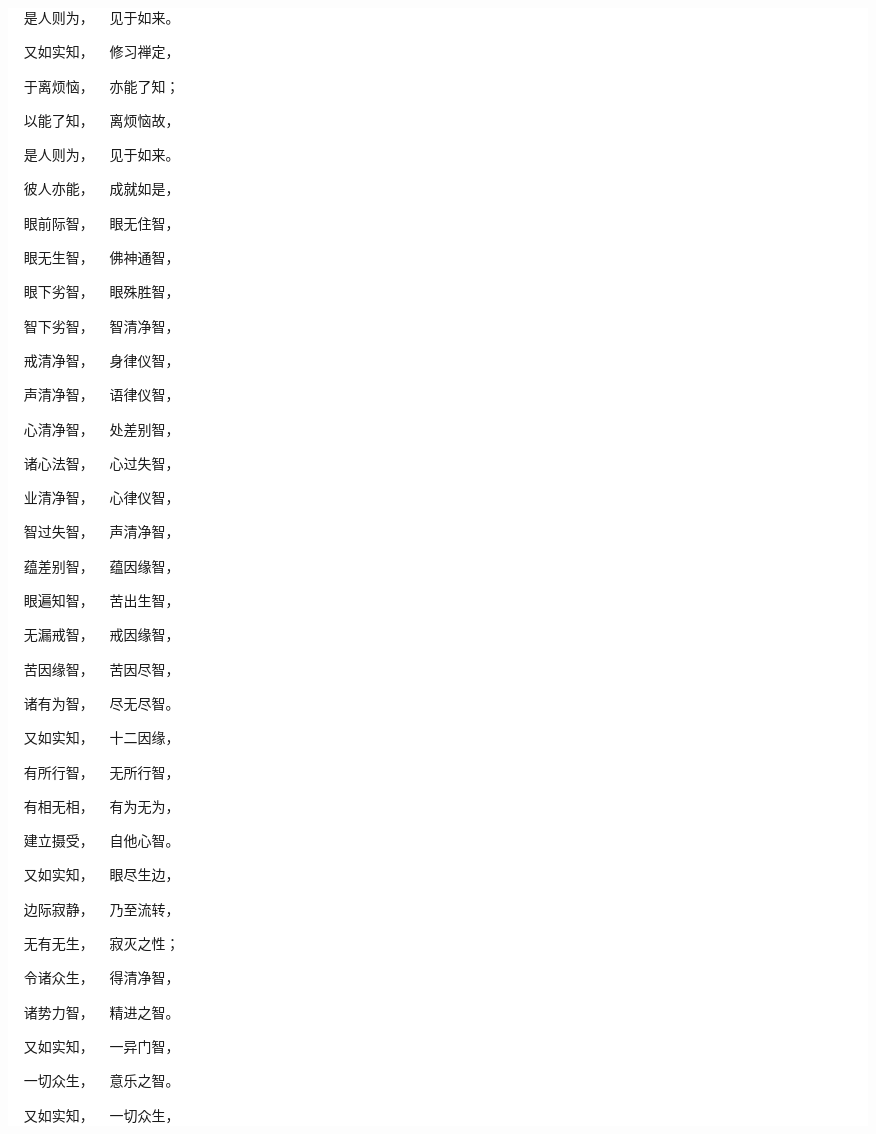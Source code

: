 &nbsp;&nbsp;&nbsp;&nbsp;是人则为，&nbsp;&nbsp;&nbsp;&nbsp;见于如来。

&nbsp;&nbsp;&nbsp;&nbsp;又如实知，&nbsp;&nbsp;&nbsp;&nbsp;修习禅定，

&nbsp;&nbsp;&nbsp;&nbsp;于离烦恼，&nbsp;&nbsp;&nbsp;&nbsp;亦能了知；

&nbsp;&nbsp;&nbsp;&nbsp;以能了知，&nbsp;&nbsp;&nbsp;&nbsp;离烦恼故，

&nbsp;&nbsp;&nbsp;&nbsp;是人则为，&nbsp;&nbsp;&nbsp;&nbsp;见于如来。

&nbsp;&nbsp;&nbsp;&nbsp;彼人亦能，&nbsp;&nbsp;&nbsp;&nbsp;成就如是，

&nbsp;&nbsp;&nbsp;&nbsp;眼前际智，&nbsp;&nbsp;&nbsp;&nbsp;眼无住智，

&nbsp;&nbsp;&nbsp;&nbsp;眼无生智，&nbsp;&nbsp;&nbsp;&nbsp;佛神通智，

&nbsp;&nbsp;&nbsp;&nbsp;眼下劣智，&nbsp;&nbsp;&nbsp;&nbsp;眼殊胜智，

&nbsp;&nbsp;&nbsp;&nbsp;智下劣智，&nbsp;&nbsp;&nbsp;&nbsp;智清净智，

&nbsp;&nbsp;&nbsp;&nbsp;戒清净智，&nbsp;&nbsp;&nbsp;&nbsp;身律仪智，

&nbsp;&nbsp;&nbsp;&nbsp;声清净智，&nbsp;&nbsp;&nbsp;&nbsp;语律仪智，

&nbsp;&nbsp;&nbsp;&nbsp;心清净智，&nbsp;&nbsp;&nbsp;&nbsp;处差别智，

&nbsp;&nbsp;&nbsp;&nbsp;诸心法智，&nbsp;&nbsp;&nbsp;&nbsp;心过失智，

&nbsp;&nbsp;&nbsp;&nbsp;业清净智，&nbsp;&nbsp;&nbsp;&nbsp;心律仪智，

&nbsp;&nbsp;&nbsp;&nbsp;智过失智，&nbsp;&nbsp;&nbsp;&nbsp;声清净智，

&nbsp;&nbsp;&nbsp;&nbsp;蕴差别智，&nbsp;&nbsp;&nbsp;&nbsp;蕴因缘智，

&nbsp;&nbsp;&nbsp;&nbsp;眼遍知智，&nbsp;&nbsp;&nbsp;&nbsp;苦出生智，

&nbsp;&nbsp;&nbsp;&nbsp;无漏戒智，&nbsp;&nbsp;&nbsp;&nbsp;戒因缘智，

&nbsp;&nbsp;&nbsp;&nbsp;苦因缘智，&nbsp;&nbsp;&nbsp;&nbsp;苦因尽智，

&nbsp;&nbsp;&nbsp;&nbsp;诸有为智，&nbsp;&nbsp;&nbsp;&nbsp;尽无尽智。

&nbsp;&nbsp;&nbsp;&nbsp;又如实知，&nbsp;&nbsp;&nbsp;&nbsp;十二因缘，

&nbsp;&nbsp;&nbsp;&nbsp;有所行智，&nbsp;&nbsp;&nbsp;&nbsp;无所行智，

&nbsp;&nbsp;&nbsp;&nbsp;有相无相，&nbsp;&nbsp;&nbsp;&nbsp;有为无为，

&nbsp;&nbsp;&nbsp;&nbsp;建立摄受，&nbsp;&nbsp;&nbsp;&nbsp;自他心智。

&nbsp;&nbsp;&nbsp;&nbsp;又如实知，&nbsp;&nbsp;&nbsp;&nbsp;眼尽生边，

&nbsp;&nbsp;&nbsp;&nbsp;边际寂静，&nbsp;&nbsp;&nbsp;&nbsp;乃至流转，

&nbsp;&nbsp;&nbsp;&nbsp;无有无生，&nbsp;&nbsp;&nbsp;&nbsp;寂灭之性；

&nbsp;&nbsp;&nbsp;&nbsp;令诸众生，&nbsp;&nbsp;&nbsp;&nbsp;得清净智，

&nbsp;&nbsp;&nbsp;&nbsp;诸势力智，&nbsp;&nbsp;&nbsp;&nbsp;精进之智。

&nbsp;&nbsp;&nbsp;&nbsp;又如实知，&nbsp;&nbsp;&nbsp;&nbsp;一异门智，

&nbsp;&nbsp;&nbsp;&nbsp;一切众生，&nbsp;&nbsp;&nbsp;&nbsp;意乐之智。

&nbsp;&nbsp;&nbsp;&nbsp;又如实知，&nbsp;&nbsp;&nbsp;&nbsp;一切众生，
